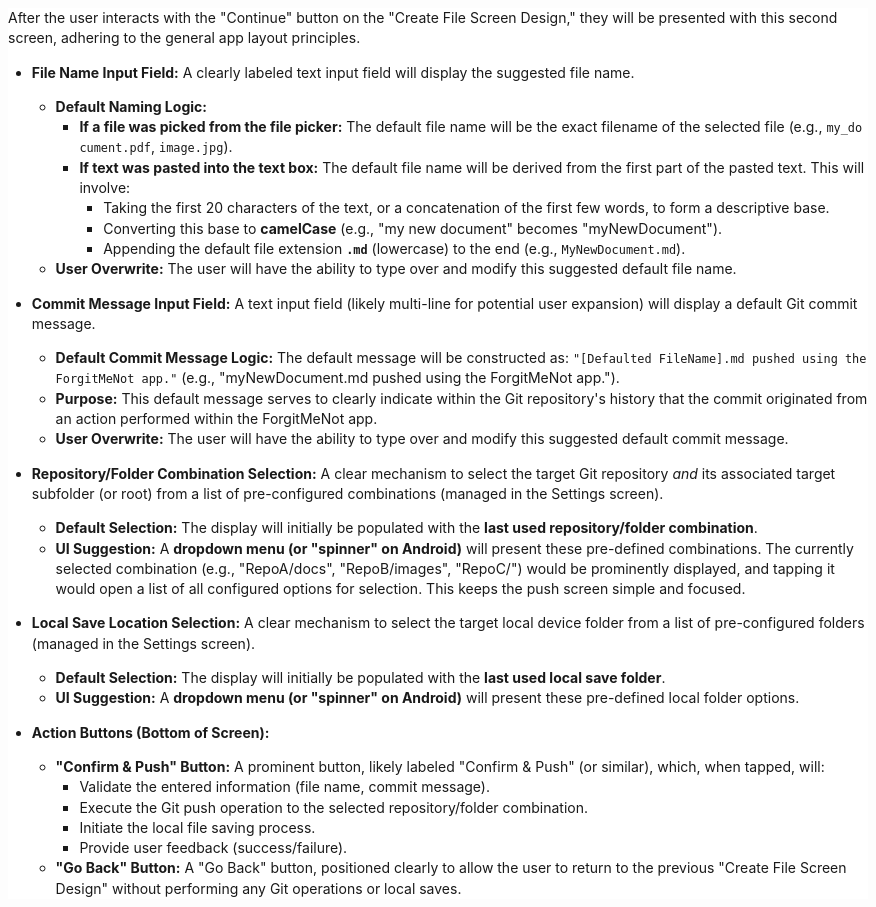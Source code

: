 After the user interacts with the "Continue" button on the "Create File Screen Design," they will be presented with this second screen, adhering to the general app layout principles.

* **File Name Input Field:** A clearly labeled text input field will display the suggested file name.
    * **Default Naming Logic:**
        * **If a file was picked from the file picker:** The default file name will be the exact filename of the selected file (e.g., `my_document.pdf`, `image.jpg`).
        * **If text was pasted into the text box:** The default file name will be derived from the first part of the pasted text. This will involve:
            * Taking the first 20 characters of the text, or a concatenation of the first few words, to form a descriptive base.
            * Converting this base to **camelCase** (e.g., "my new document" becomes "myNewDocument").
            * Appending the default file extension **`.md`** (lowercase) to the end (e.g., `MyNewDocument.md`).
    * **User Overwrite:** The user will have the ability to type over and modify this suggested default file name.

* **Commit Message Input Field:** A text input field (likely multi-line for potential user expansion) will display a default Git commit message.
    * **Default Commit Message Logic:** The default message will be constructed as:
        `"[Defaulted FileName].md pushed using the ForgitMeNot app."`
        (e.g., "myNewDocument.md pushed using the ForgitMeNot app.").
    * **Purpose:** This default message serves to clearly indicate within the Git repository's history that the commit originated from an action performed within the ForgitMeNot app.
    * **User Overwrite:** The user will have the ability to type over and modify this suggested default commit message.

* **Repository/Folder Combination Selection:** A clear mechanism to select the target Git repository *and* its associated target subfolder (or root) from a list of pre-configured combinations (managed in the Settings screen).
    * **Default Selection:** The display will initially be populated with the **last used repository/folder combination**.
    * **UI Suggestion:** A **dropdown menu (or "spinner" on Android)** will present these pre-defined combinations. The currently selected combination (e.g., "RepoA/docs", "RepoB/images", "RepoC/") would be prominently displayed, and tapping it would open a list of all configured options for selection. This keeps the push screen simple and focused.

* **Local Save Location Selection:** A clear mechanism to select the target local device folder from a list of pre-configured folders (managed in the Settings screen).
    * **Default Selection:** The display will initially be populated with the **last used local save folder**.
    * **UI Suggestion:** A **dropdown menu (or "spinner" on Android)** will present these pre-defined local folder options.

* **Action Buttons (Bottom of Screen):**
    * **"Confirm & Push" Button:** A prominent button, likely labeled "Confirm & Push" (or similar), which, when tapped, will:
        * Validate the entered information (file name, commit message).
        * Execute the Git push operation to the selected repository/folder combination.
        * Initiate the local file saving process.
        * Provide user feedback (success/failure).
    * **"Go Back" Button:** A "Go Back" button, positioned clearly to allow the user to return to the previous "Create File Screen Design" without performing any Git operations or local saves.
